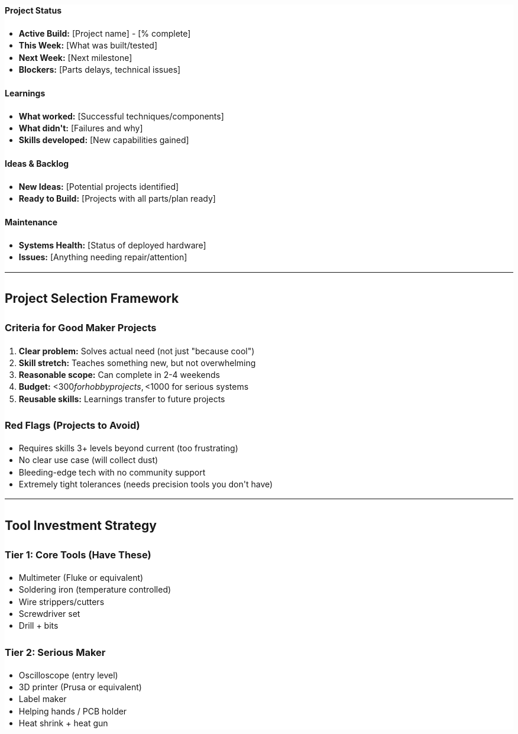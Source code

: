 #### Project Status
- **Active Build:** [Project name] - [% complete]
- **This Week:** [What was built/tested]
- **Next Week:** [Next milestone]
- **Blockers:** [Parts delays, technical issues]

#### Learnings
- **What worked:** [Successful techniques/components]
- **What didn't:** [Failures and why]
- **Skills developed:** [New capabilities gained]

#### Ideas & Backlog
- **New Ideas:** [Potential projects identified]
- **Ready to Build:** [Projects with all parts/plan ready]

#### Maintenance
- **Systems Health:** [Status of deployed hardware]
- **Issues:** [Anything needing repair/attention]

---

## Project Selection Framework

### Criteria for Good Maker Projects
1. **Clear problem:** Solves actual need (not just "because cool")
2. **Skill stretch:** Teaches something new, but not overwhelming
3. **Reasonable scope:** Can complete in 2-4 weekends
4. **Budget:** <$300 for hobby projects, <$1000 for serious systems
5. **Reusable skills:** Learnings transfer to future projects

### Red Flags (Projects to Avoid)
- Requires skills 3+ levels beyond current (too frustrating)
- No clear use case (will collect dust)
- Bleeding-edge tech with no community support
- Extremely tight tolerances (needs precision tools you don't have)

---

## Tool Investment Strategy

### Tier 1: Core Tools (Have These)
- Multimeter (Fluke or equivalent)
- Soldering iron (temperature controlled)
- Wire strippers/cutters
- Screwdriver set
- Drill + bits

### Tier 2: Serious Maker
- Oscilloscope (entry level)
- 3D printer (Prusa or equivalent)
- Label maker
- Helping hands / PCB holder
- Heat shrink + heat gun
